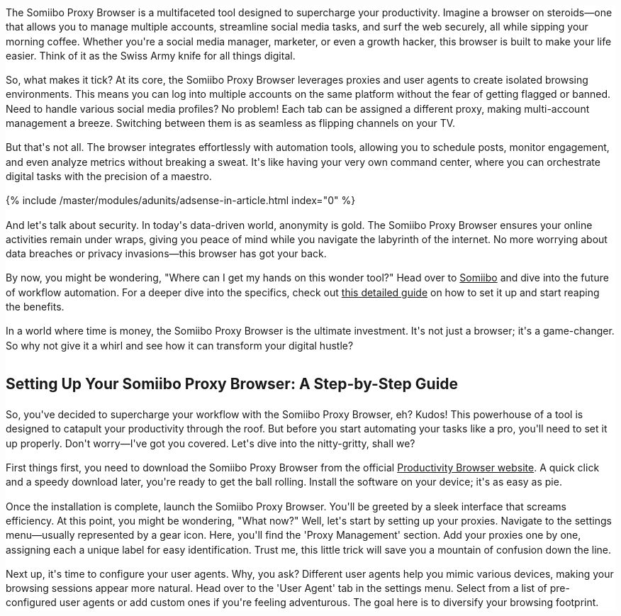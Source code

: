 The Somiibo Proxy Browser is a multifaceted tool designed to supercharge your productivity. Imagine a browser on steroids—one that allows you to manage multiple accounts, streamline social media tasks, and surf the web securely, all while sipping your morning coffee. Whether you're a social media manager, marketer, or even a growth hacker, this browser is built to make your life easier. Think of it as the Swiss Army knife for all things digital.

So, what makes it tick? At its core, the Somiibo Proxy Browser leverages proxies and user agents to create isolated browsing environments. This means you can log into multiple accounts on the same platform without the fear of getting flagged or banned. Need to handle various social media profiles? No problem! Each tab can be assigned a different proxy, making multi-account management a breeze. Switching between them is as seamless as flipping channels on your TV.

But that's not all. The browser integrates effortlessly with automation tools, allowing you to schedule posts, monitor engagement, and even analyze metrics without breaking a sweat. It's like having your very own command center, where you can orchestrate digital tasks with the precision of a maestro.

{% include /master/modules/adunits/adsense-in-article.html index="0" %}

And let's talk about security. In today's data-driven world, anonymity is gold. The Somiibo Proxy Browser ensures your online activities remain under wraps, giving you peace of mind while you navigate the labyrinth of the internet. No more worrying about data breaches or privacy invasions—this browser has got your back.

By now, you might be wondering, "Where can I get my hands on this wonder tool?" Head over to [Somiibo](https://somiibo.com/) and dive into the future of workflow automation. For a deeper dive into the specifics, check out [this detailed guide](https://somiibo.com/platforms/proxy-browser) on how to set it up and start reaping the benefits.

In a world where time is money, the Somiibo Proxy Browser is the ultimate investment. It's not just a browser; it's a game-changer. So why not give it a whirl and see how it can transform your digital hustle?

## Setting Up Your Somiibo Proxy Browser: A Step-by-Step Guide

So, you've decided to supercharge your workflow with the Somiibo Proxy Browser, eh? Kudos! This powerhouse of a tool is designed to catapult your productivity through the roof. But before you start automating your tasks like a pro, you'll need to set it up properly. Don't worry—I've got you covered. Let's dive into the nitty-gritty, shall we?

First things first, you need to download the Somiibo Proxy Browser from the official [Productivity Browser website](https://productivitybrowser.com). A quick click and a speedy download later, you're ready to get the ball rolling. Install the software on your device; it's as easy as pie.

Once the installation is complete, launch the Somiibo Proxy Browser. You'll be greeted by a sleek interface that screams efficiency. At this point, you might be wondering, "What now?" Well, let's start by setting up your proxies. Navigate to the settings menu—usually represented by a gear icon. Here, you'll find the 'Proxy Management' section. Add your proxies one by one, assigning each a unique label for easy identification. Trust me, this little trick will save you a mountain of confusion down the line.

Next up, it's time to configure your user agents. Why, you ask? Different user agents help you mimic various devices, making your browsing sessions appear more natural. Head over to the 'User Agent' tab in the settings menu. Select from a list of pre-configured user agents or add custom ones if you're feeling adventurous. The goal here is to diversify your browsing footprint.
